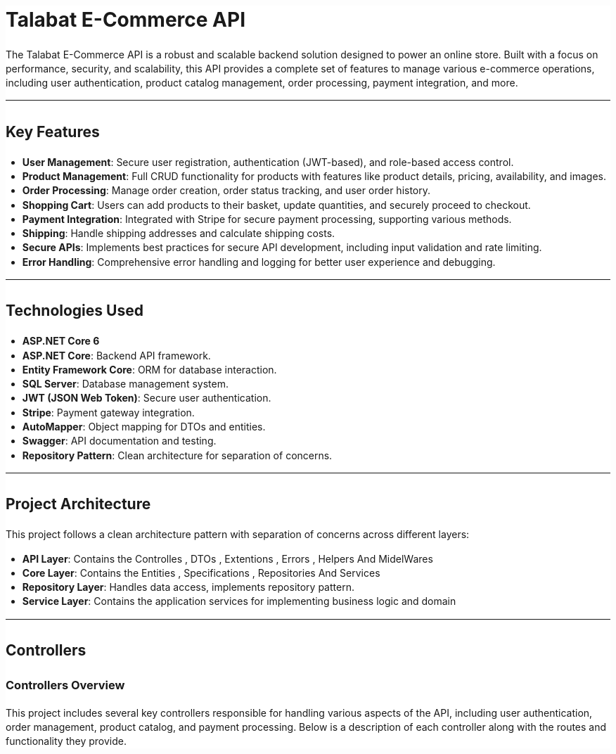 # Talabat E-Commerce API
The Talabat E-Commerce API is a robust and scalable backend solution designed to power an online store. Built with a focus on performance, 
security, and scalability, this API provides a complete set of features to manage various e-commerce operations, including user authentication, 
product catalog management, order processing, payment integration, and more.
_________________________________________________________

## Key Features
- **User Management**: Secure user registration, authentication (JWT-based), and role-based access control.
- **Product Management**: Full CRUD functionality for products with features like product details, pricing, availability, and images.
- **Order Processing**: Manage order creation, order status tracking, and user order history.
- **Shopping Cart**: Users can add products to their basket, update quantities, and securely proceed to checkout.
- **Payment Integration**: Integrated with Stripe for secure payment processing, supporting various methods.
- **Shipping**: Handle shipping addresses and calculate shipping costs.
- **Secure APIs**: Implements best practices for secure API development, including input validation and rate limiting.
- **Error Handling**: Comprehensive error handling and logging for better user experience and debugging.
_________________________________________________________
## Technologies Used
- **ASP.NET Core 6**
- **ASP.NET Core**: Backend API framework.
- **Entity Framework Core**: ORM for database interaction.
- **SQL Server**: Database management system.
- **JWT (JSON Web Token)**: Secure user authentication.
- **Stripe**: Payment gateway integration.
- **AutoMapper**: Object mapping for DTOs and entities.
- **Swagger**: API documentation and testing.
- **Repository Pattern**: Clean architecture for separation of concerns.
_________________________________________________________
## Project Architecture
This project follows a clean architecture pattern with separation of concerns across different layers:

- **API Layer**: Contains the Controlles , DTOs , Extentions , Errors , Helpers And MidelWares 
- **Core Layer**: Contains the Entities , Specifications , Repositories And Services 
- **Repository Layer**: Handles data access, implements repository pattern.
- **Service Layer**: Contains the application services for implementing business logic and domain
_________________________________________________________
## Controllers 
### Controllers Overview
This project includes several key controllers responsible for handling various aspects of the API,
including user authentication, order management,
product catalog, and payment processing. Below is a description of each controller along with the routes and functionality they provide.
